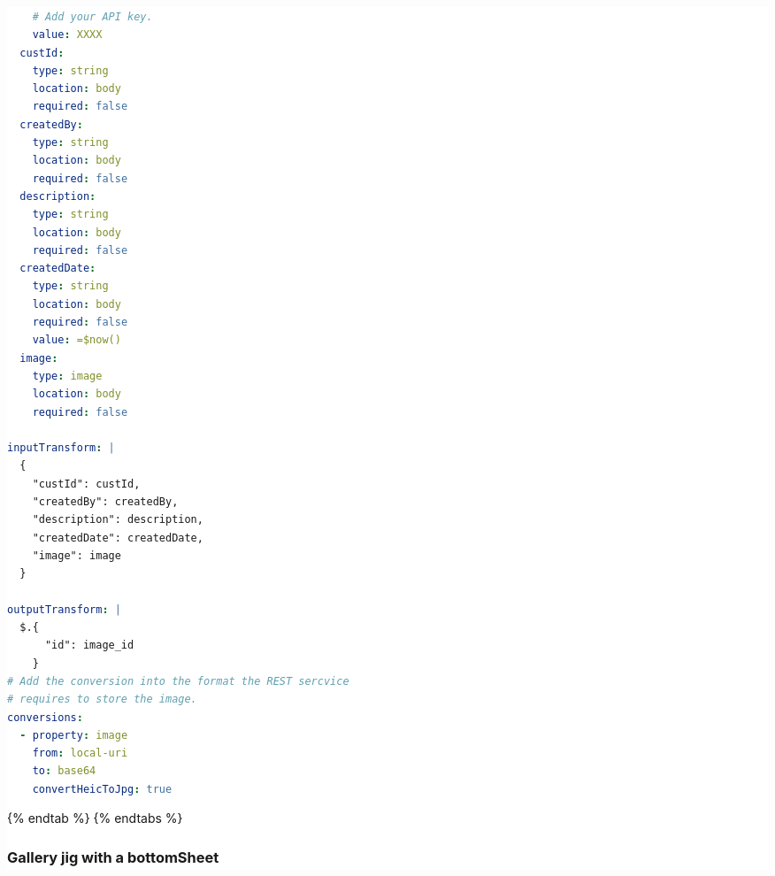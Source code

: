 ```yaml
    # Add your API key.
    value: XXXX 
  custId:
    type: string
    location: body
    required: false
  createdBy:
    type: string
    location: body
    required: false
  description:
    type: string
    location: body
    required: false
  createdDate:
    type: string
    location: body
    required: false
    value: =$now()
  image:
    type: image
    location: body
    required: false

inputTransform: |
  {
    "custId": custId,
    "createdBy": createdBy,
    "description": description,
    "createdDate": createdDate,
    "image": image
  }

outputTransform: |
  $.{
      "id": image_id
    }
# Add the conversion into the format the REST sercvice 
# requires to store the image.
conversions:
  - property: image
    from: local-uri
    to: base64
    convertHeicToJpg: true

```
{% endtab %}
{% endtabs %}

### Gallery jig with a bottomSheet
